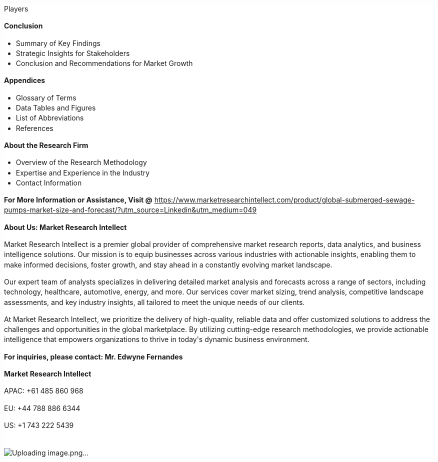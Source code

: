 Players</li></ul><p><strong>Conclusion</strong></p><ul><li>Summary of Key Findings</li><li>Strategic Insights for Stakeholders</li><li>Conclusion and Recommendations for Market Growth</li></ul><p><strong>Appendices</strong></p><ul><li>Glossary of Terms</li><li>Data Tables and Figures</li><li>List of Abbreviations</li><li>References</li></ul><p><strong>About the Research Firm</strong></p><ul><li>Overview of the Research Methodology</li><li>Expertise and Experience in the Industry</li><li>Contact Information</li></ul></div><div class="article-main__content" data-test-id="publishing-text-block"><p><span class="font-[700]"><strong>For More Information or Assistance, Visit @</strong>&nbsp;<a href="https://www.marketresearchintellect.com/product/global-submerged-sewage-pumps-market-size-and-forecast/?utm_source=Linkedin&utm_medium=049">https://www.marketresearchintellect.com/product/global-submerged-sewage-pumps-market-size-and-forecast/?utm_source=Linkedin&utm_medium=049</a></span></p><p><strong>About Us: Market Research Intellect</strong></p><p>Market Research Intellect is a premier global provider of comprehensive market research reports, data analytics, and business intelligence solutions. Our mission is to equip businesses across various industries with actionable insights, enabling them to make informed decisions, foster growth, and stay ahead in a constantly evolving market landscape.</p><p>Our expert team of analysts specializes in delivering detailed market analysis and forecasts across a range of sectors, including technology, healthcare, automotive, energy, and more. Our services cover market sizing, trend analysis, competitive landscape assessments, and key industry insights, all tailored to meet the unique needs of our clients.</p><p>At Market Research Intellect, we prioritize the delivery of high-quality, reliable data and offer customized solutions to address the challenges and opportunities in the global marketplace. By utilizing cutting-edge research methodologies, we provide actionable intelligence that empowers organizations to thrive in today's dynamic business environment.</p><p><strong>For inquiries, please contact: Mr. Edwyne Fernandes</strong></p><p><strong>Market Research Intellect</strong></p><p>APAC: +61 485 860 968</p><p>EU: +44 788 886 6344</p><p>US: +1 743 222 5439</p></div><div class="article-main__content" data-test-id="publishing-text-block">&nbsp;</div>
![Uploading image.png…]()
